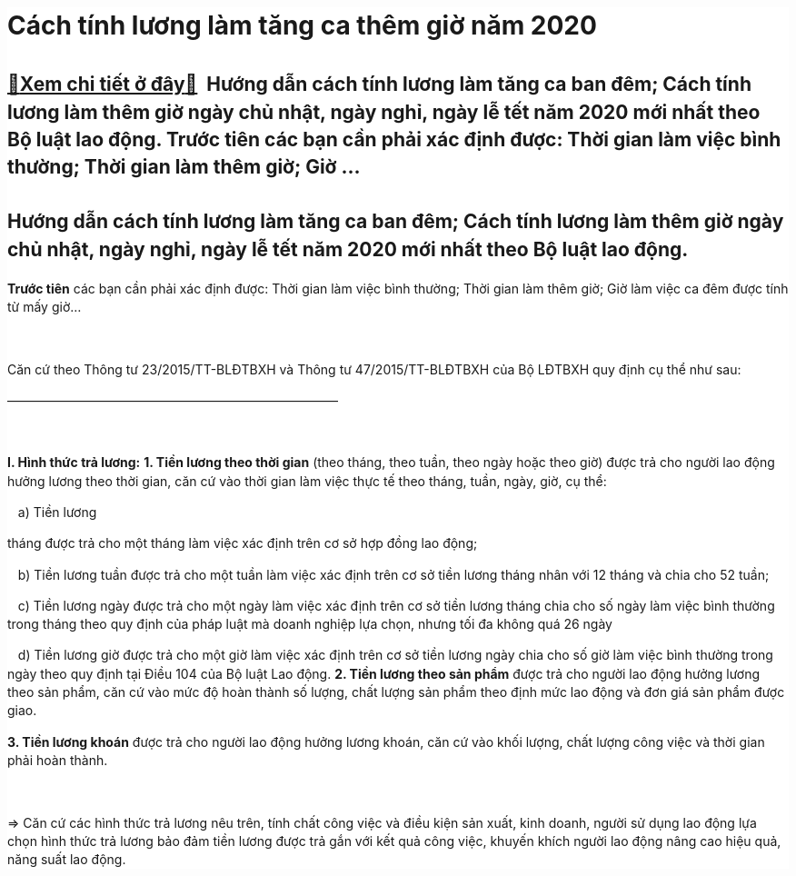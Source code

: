 Cách tính lương làm tăng ca thêm giờ năm 2020
=============================================

[:gift:Xem chi tiết ở đây:gift:](https://hddtvn.com/cach-tinh-luong-lam-tang-ca-them-gio-nam-2020/)  Hướng dẫn cách tính lương làm tăng ca ban đêm; Cách tính lương làm thêm giờ ngày chủ nhật, ngày nghỉ, ngày lễ tết năm 2020 mới nhất theo Bộ luật lao động. Trước tiên các bạn cần phải xác định được: Thời gian làm việc bình thường; Thời gian làm thêm giờ; Giờ …
---------------------------------------------------------------------------------------------------------------------------------------------------------------------------------------------------------------------------------------------------------------------



Hướng dẫn cách tính lương làm tăng ca ban đêm; Cách tính lương làm thêm giờ ngày chủ nhật, ngày nghỉ, ngày lễ tết năm 2020 mới nhất theo Bộ luật lao động.
-----------------------------------------------------------------------------------------------------------------------------------------------------------


**Trước tiên** các bạn cần phải xác định được: Thời gian làm việc bình thường; Thời gian làm thêm giờ; Giờ làm việc ca đêm được tính từ mấy giờ…



  

Căn cứ theo Thông tư 23/2015/TT-BLĐTBXH và Thông tư 47/2015/TT-BLĐTBXH của Bộ LĐTBXH quy định cụ thể như sau:

  

 ——————————————————————————  

  

**I. Hình thức trả lương:**
**1. Tiền lương theo thời gian** (theo tháng, theo tuần, theo ngày hoặc theo giờ) được trả cho người lao động hưởng lương theo thời gian, căn cứ vào thời gian làm việc thực tế theo tháng, tuần, ngày, giờ, cụ thể:  

    a) Tiền lương 

tháng được trả cho một tháng làm việc xác định trên cơ sở hợp đồng lao động;  

    b) Tiền lương tuần được trả cho một tuần làm việc xác định trên cơ sở tiền lương tháng nhân với 12 tháng và chia cho 52 tuần;  

    c) Tiền lương ngày được trả cho một ngày làm việc xác định trên cơ sở tiền lương tháng chia cho số ngày làm việc bình thường trong tháng theo quy định của pháp luật mà doanh nghiệp lựa chọn, nhưng tối đa không quá 26 ngày  

    d) Tiền lương giờ được trả cho một giờ làm việc xác định trên cơ sở tiền lương ngày chia cho số giờ làm việc bình thường trong ngày theo quy định tại Điều 104 của Bộ luật Lao động.
**2. Tiền lương theo sản phẩm** được trả cho người lao động hưởng lương theo sản phẩm, căn cứ vào mức độ hoàn thành số lượng, chất lượng sản phẩm theo định mức lao động và đơn giá sản phẩm được giao.


**3. Tiền lương khoán** được trả cho người lao động hưởng lương khoán, căn cứ vào khối lượng, chất lượng công việc và thời gian phải hoàn thành.  

    

 => Căn cứ các hình thức trả lương nêu trên, tính chất công việc và điều kiện sản xuất, kinh doanh, người sử dụng lao động lựa chọn hình thức trả lương bảo đảm tiền lương được trả gắn với kết quả công việc, khuyến khích người lao động nâng cao hiệu quả, năng suất lao động.  
